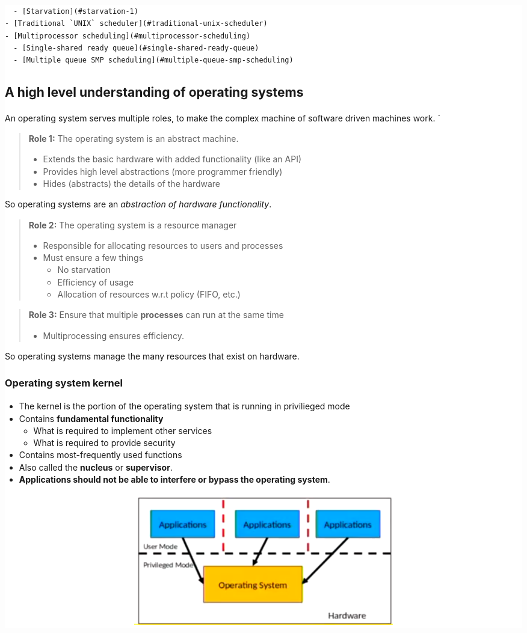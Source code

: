       - [Starvation](#starvation-1)
    - [Traditional `UNIX` scheduler](#traditional-unix-scheduler)
    - [Multiprocessor scheduling](#multiprocessor-scheduling)
      - [Single-shared ready queue](#single-shared-ready-queue)
      - [Multiple queue SMP scheduling](#multiple-queue-smp-scheduling)


## A high level understanding of operating systems

An operating system serves multiple roles, to make the complex machine of software driven machines work.
`
> **Role 1:** The operating system is an abstract machine.
>  - Extends the basic hardware with added functionality (like an API)
> - Provides high level abstractions (more programmer friendly)
> - Hides (abstracts) the details of the hardware

So operating systems are an *abstraction of hardware functionality*.

> **Role 2:** The operating system is a resource manager
> - Responsible for allocating resources to users and processes
> - Must ensure a few things
>   - No starvation
>   - Efficiency of usage
>   - Allocation of resources w.r.t policy (FIFO, etc.)

> **Role 3:** Ensure that multiple **processes** can run at the same time
> - Multiprocessing ensures efficiency. 

So operating systems manage the many resources that exist on hardware.

### Operating system kernel

- The kernel is the portion of the operating system that is running in privilieged mode
- Contains **fundamental functionality**
  - What is required to implement other services
  - What is required to provide security
- Contains most-frequently used functions
- Also called the **nucleus** or **supervisor**.
- **Applications should not be able to interfere or bypass the operating system**.

<center> <img width=50% src="./photos/privilieged.png" > </center>
